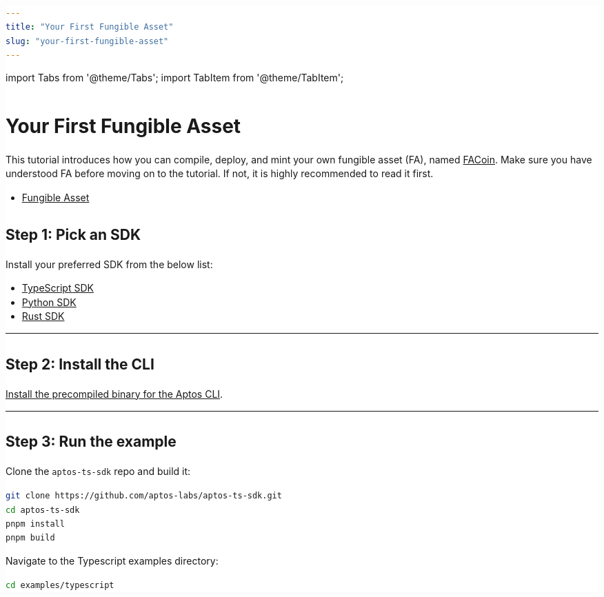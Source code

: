 ```yaml
---
title: "Your First Fungible Asset"
slug: "your-first-fungible-asset"
---
```


import Tabs from '@theme/Tabs';
import TabItem from '@theme/TabItem';

# Your First Fungible Asset

This tutorial introduces how you can compile, deploy, and mint your own fungible asset (FA), named [FACoin](https://github.com/aptos-labs/aptos-core/tree/main/aptos-move/move-examples/fungible_asset/fa_coin).
Make sure you have understood FA before moving on to the tutorial. If not, it is highly recommended to read it first.

- [Fungible Asset](../standards/fungible-asset.md)

## Step 1: Pick an SDK

Install your preferred SDK from the below list:

- [TypeScript SDK](../sdks/ts-sdk/index.md)
- [Python SDK](../sdks/python-sdk.md)
- [Rust SDK](../sdks/rust-sdk.md)

---

## Step 2: Install the CLI

[Install the precompiled binary for the Aptos CLI](../tools/aptos-cli/install-cli/index.md).

---

## Step 3: Run the example

<Tabs groupId="examples">
  <TabItem value="typescript" label="Typescript">

Clone the `aptos-ts-sdk` repo and build it:

```bash
git clone https://github.com/aptos-labs/aptos-ts-sdk.git
cd aptos-ts-sdk
pnpm install
pnpm build
```

Navigate to the Typescript examples directory:

```bash
cd examples/typescript
```
